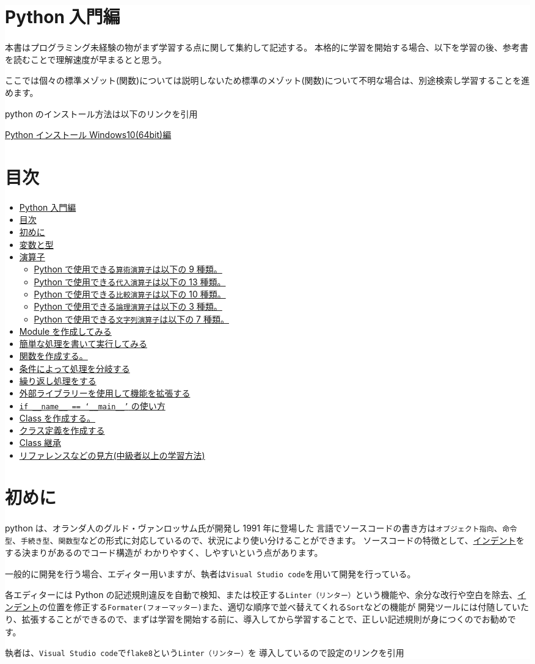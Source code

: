 # Python 入門編

本書はプログラミング未経験の物がまず学習する点に関して集約して記述する。
本格的に学習を開始する場合、以下を学習の後、参考書を読むことで理解速度が早まるとと思う。

ここでは個々の標準メゾット(関数)については説明しないため標準のメゾット(関数)について不明な場合は、別途検索し学習することを進めます。

python のインストール方法は以下のリンクを引用

[Python インストール Windows10(64bit)編](https://qiita.com/ssbb/items/b55ca899e0d5ce6ce963)

# 目次

- [Python 入門編](#python-入門編)
- [目次](#目次)
- [初めに](#初めに)
- [変数と型](#変数と型)
- [演算子](#演算子)
  - [Python で使用できる`算術演算子`は以下の 9 種類。](#python-で使用できる算術演算子は以下の-9-種類)
  - [Python で使用できる`代入演算子`は以下の 13 種類。](#python-で使用できる代入演算子は以下の-13-種類)
  - [Python で使用できる`比較演算子`は以下の 10 種類。](#python-で使用できる比較演算子は以下の-10-種類)
  - [Python で使用できる`論理演算子`は以下の 3 種類。](#python-で使用できる論理演算子は以下の-3-種類)
  - [Python で使用できる`文字列演算子`は以下の 7 種類。](#python-で使用できる文字列演算子は以下の-7-種類)
- [Module を作成してみる](#module-を作成してみる)
- [簡単な処理を書いて実行してみる](#簡単な処理を書いて実行してみる)
- [関数を作成する。](#関数を作成する)
- [条件によって処理を分岐する](#条件によって処理を分岐する)
- [繰り返し処理をする](#繰り返し処理をする)
- [外部ライブラリーを使用して機能を拡張する](#外部ライブラリーを使用して機能を拡張する)
- [`if __name__ == ‘__main__’` の使い方](#if-__name__--__main__-の使い方)
- [Class を作成する。](#class-を作成する)
- [クラス定義を作成する](#クラス定義を作成する)
- [Class 継承](#class-継承)
- [リファレンスなどの見方(中級者以上の学習方法)](#リファレンスなどの見方中級者以上の学習方法)

# 初めに

python は、オランダ人のグルド・ヴァンロッサム氏が開発し 1991 年に登場した
言語でソースコードの書き方は`オブジェクト指向`、`命令型`、`手続き型`、`関数型`などの形式に対応しているので、状況により使い分けることができます。
ソースコードの特徴として、[インデント](https://e-words.jp/w/%E3%82%A4%E3%83%B3%E3%83%87%E3%83%B3%E3%83%88.html)をする決まりがあるのでコード構造が
わかりやすく、しやすいという点があります。

一般的に開発を行う場合、エディター用いますが、執者は`Visual Studio code`を用いて開発を行っている。

各エディターには Python の記述規則違反を自動で検知、または校正する`Linter（リンター）`という機能や、余分な改行や空白を除去、[インデント](https://e-words.jp/w/%E3%82%A4%E3%83%B3%E3%83%87%E3%83%B3%E3%83%88.html)の位置を修正する`Formater(フォーマッター)`また、適切な順序で並べ替えてくれる`Sort`などの機能が
開発ツールには付随していたり、拡張することができるので、まずは学習を開始する前に、導入してから学習することで、正しい記述規則が身につくのでお勧めです。

執者は、`Visual Studio code`で`flake8`という`Linter（リンター）`を
導入しているので設定のリンクを引用
